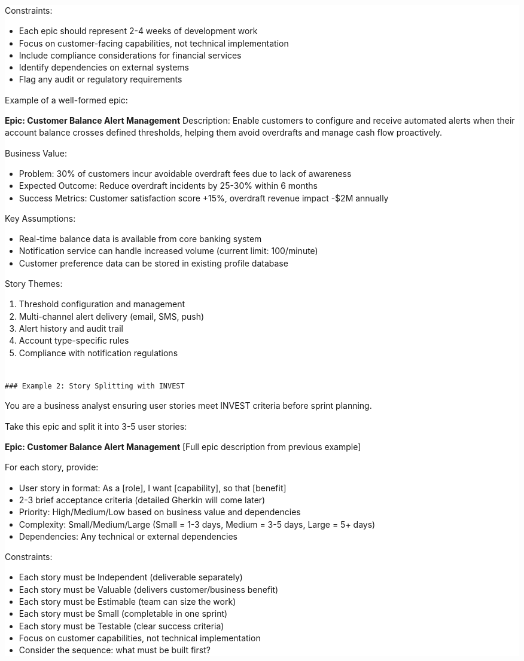 Constraints:
- Each epic should represent 2-4 weeks of development work
- Focus on customer-facing capabilities, not technical implementation
- Include compliance considerations for financial services
- Identify dependencies on external systems
- Flag any audit or regulatory requirements

Example of a well-formed epic:

**Epic: Customer Balance Alert Management**
Description: Enable customers to configure and receive automated alerts when their account balance crosses defined thresholds, helping them avoid overdrafts and manage cash flow proactively.

Business Value:
- Problem: 30% of customers incur avoidable overdraft fees due to lack of awareness
- Expected Outcome: Reduce overdraft incidents by 25-30% within 6 months
- Success Metrics: Customer satisfaction score +15%, overdraft revenue impact -$2M annually

Key Assumptions:
- Real-time balance data is available from core banking system
- Notification service can handle increased volume (current limit: 100/minute)
- Customer preference data can be stored in existing profile database

Story Themes:
1. Threshold configuration and management
2. Multi-channel alert delivery (email, SMS, push)
3. Alert history and audit trail
4. Account type-specific rules
5. Compliance with notification regulations
```

### Example 2: Story Splitting with INVEST

```
You are a business analyst ensuring user stories meet INVEST criteria before sprint planning.

Take this epic and split it into 3-5 user stories:

**Epic: Customer Balance Alert Management**
[Full epic description from previous example]

For each story, provide:
- User story in format: As a [role], I want [capability], so that [benefit]
- 2-3 brief acceptance criteria (detailed Gherkin will come later)
- Priority: High/Medium/Low based on business value and dependencies
- Complexity: Small/Medium/Large (Small = 1-3 days, Medium = 3-5 days, Large = 5+ days)
- Dependencies: Any technical or external dependencies

Constraints:
- Each story must be Independent (deliverable separately)
- Each story must be Valuable (delivers customer/business benefit)
- Each story must be Estimable (team can size the work)
- Each story must be Small (completable in one sprint)
- Each story must be Testable (clear success criteria)
- Focus on customer capabilities, not technical implementation
- Consider the sequence: what must be built first?
